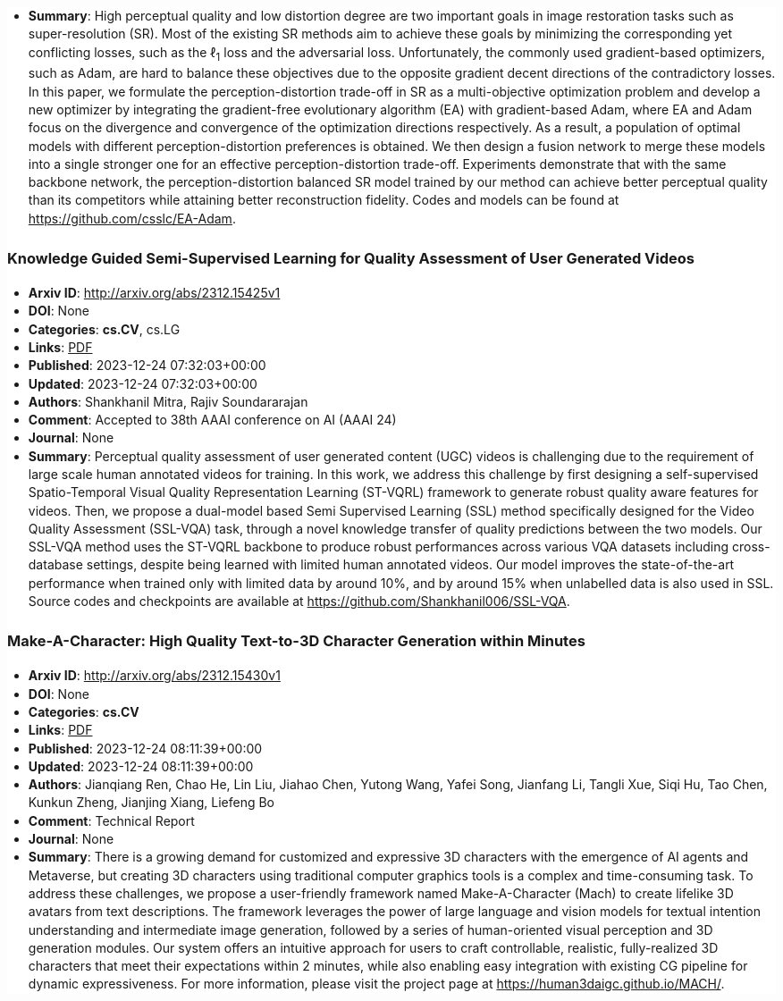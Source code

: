 - **Summary**: High perceptual quality and low distortion degree are two important goals in image restoration tasks such as super-resolution (SR). Most of the existing SR methods aim to achieve these goals by minimizing the corresponding yet conflicting losses, such as the $\ell_1$ loss and the adversarial loss. Unfortunately, the commonly used gradient-based optimizers, such as Adam, are hard to balance these objectives due to the opposite gradient decent directions of the contradictory losses. In this paper, we formulate the perception-distortion trade-off in SR as a multi-objective optimization problem and develop a new optimizer by integrating the gradient-free evolutionary algorithm (EA) with gradient-based Adam, where EA and Adam focus on the divergence and convergence of the optimization directions respectively. As a result, a population of optimal models with different perception-distortion preferences is obtained. We then design a fusion network to merge these models into a single stronger one for an effective perception-distortion trade-off. Experiments demonstrate that with the same backbone network, the perception-distortion balanced SR model trained by our method can achieve better perceptual quality than its competitors while attaining better reconstruction fidelity. Codes and models can be found at https://github.com/csslc/EA-Adam.



### Knowledge Guided Semi-Supervised Learning for Quality Assessment of User Generated Videos
- **Arxiv ID**: http://arxiv.org/abs/2312.15425v1
- **DOI**: None
- **Categories**: **cs.CV**, cs.LG
- **Links**: [PDF](http://arxiv.org/pdf/2312.15425v1)
- **Published**: 2023-12-24 07:32:03+00:00
- **Updated**: 2023-12-24 07:32:03+00:00
- **Authors**: Shankhanil Mitra, Rajiv Soundararajan
- **Comment**: Accepted to 38th AAAI conference on AI (AAAI 24)
- **Journal**: None
- **Summary**: Perceptual quality assessment of user generated content (UGC) videos is challenging due to the requirement of large scale human annotated videos for training. In this work, we address this challenge by first designing a self-supervised Spatio-Temporal Visual Quality Representation Learning (ST-VQRL) framework to generate robust quality aware features for videos. Then, we propose a dual-model based Semi Supervised Learning (SSL) method specifically designed for the Video Quality Assessment (SSL-VQA) task, through a novel knowledge transfer of quality predictions between the two models. Our SSL-VQA method uses the ST-VQRL backbone to produce robust performances across various VQA datasets including cross-database settings, despite being learned with limited human annotated videos. Our model improves the state-of-the-art performance when trained only with limited data by around 10%, and by around 15% when unlabelled data is also used in SSL. Source codes and checkpoints are available at https://github.com/Shankhanil006/SSL-VQA.



### Make-A-Character: High Quality Text-to-3D Character Generation within Minutes
- **Arxiv ID**: http://arxiv.org/abs/2312.15430v1
- **DOI**: None
- **Categories**: **cs.CV**
- **Links**: [PDF](http://arxiv.org/pdf/2312.15430v1)
- **Published**: 2023-12-24 08:11:39+00:00
- **Updated**: 2023-12-24 08:11:39+00:00
- **Authors**: Jianqiang Ren, Chao He, Lin Liu, Jiahao Chen, Yutong Wang, Yafei Song, Jianfang Li, Tangli Xue, Siqi Hu, Tao Chen, Kunkun Zheng, Jianjing Xiang, Liefeng Bo
- **Comment**: Technical Report
- **Journal**: None
- **Summary**: There is a growing demand for customized and expressive 3D characters with the emergence of AI agents and Metaverse, but creating 3D characters using traditional computer graphics tools is a complex and time-consuming task. To address these challenges, we propose a user-friendly framework named Make-A-Character (Mach) to create lifelike 3D avatars from text descriptions. The framework leverages the power of large language and vision models for textual intention understanding and intermediate image generation, followed by a series of human-oriented visual perception and 3D generation modules. Our system offers an intuitive approach for users to craft controllable, realistic, fully-realized 3D characters that meet their expectations within 2 minutes, while also enabling easy integration with existing CG pipeline for dynamic expressiveness. For more information, please visit the project page at https://human3daigc.github.io/MACH/.
